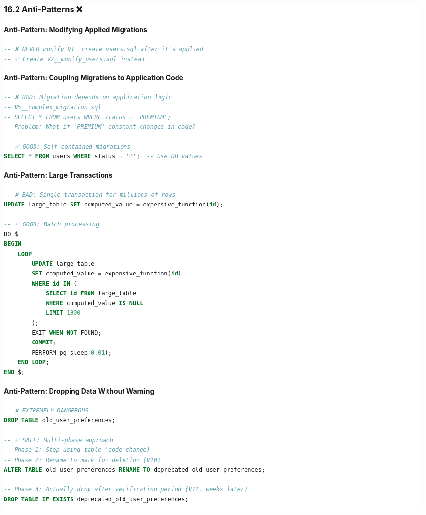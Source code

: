 ### **16.2 Anti-Patterns ❌**

#### **Anti-Pattern: Modifying Applied Migrations**
```sql
-- ❌ NEVER modify V1__create_users.sql after it's applied
-- ✅ Create V2__modify_users.sql instead
```

#### **Anti-Pattern: Coupling Migrations to Application Code**
```sql
-- ❌ BAD: Migration depends on application logic
-- V5__complex_migration.sql
-- SELECT * FROM users WHERE status = 'PREMIUM';
-- Problem: What if 'PREMIUM' constant changes in code?

-- ✅ GOOD: Self-contained migrations
SELECT * FROM users WHERE status = 'P';  -- Use DB values
```

#### **Anti-Pattern: Large Transactions**
```sql
-- ❌ BAD: Single transaction for millions of rows
UPDATE large_table SET computed_value = expensive_function(id);

-- ✅ GOOD: Batch processing
DO $
BEGIN
    LOOP
        UPDATE large_table 
        SET computed_value = expensive_function(id)
        WHERE id IN (
            SELECT id FROM large_table 
            WHERE computed_value IS NULL 
            LIMIT 1000
        );
        EXIT WHEN NOT FOUND;
        COMMIT;
        PERFORM pg_sleep(0.01);
    END LOOP;
END $;
```

#### **Anti-Pattern: Dropping Data Without Warning**
```sql
-- ❌ EXTREMELY DANGEROUS
DROP TABLE old_user_preferences;

-- ✅ SAFE: Multi-phase approach
-- Phase 1: Stop using table (code change)
-- Phase 2: Rename to mark for deletion (V10)
ALTER TABLE old_user_preferences RENAME TO deprecated_old_user_preferences;

-- Phase 3: Actually drop after verification period (V11, weeks later)
DROP TABLE IF EXISTS deprecated_old_user_preferences;
```

---